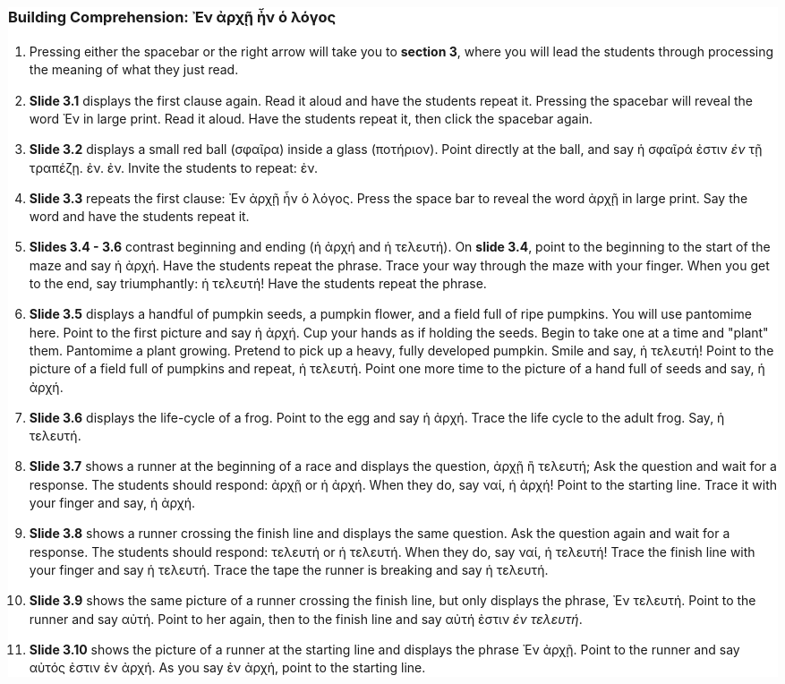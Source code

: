 <h3>Building Comprehension: Ἐν ἀρχῇ ἦν ὁ λόγος</h3>
  
1. Pressing either the spacebar or the right arrow will take you to <strong>section 3</strong>, where you will lead the students through processing the meaning of what they just read.
  
1. <strong>Slide 3.1</strong> displays the first clause again. Read it aloud and have the students repeat it.
  Pressing the spacebar will reveal the word Ἐν in large print. Read it aloud. Have the students repeat it, then click the spacebar again.
  
1. <strong>Slide 3.2</strong> displays a small red ball (σφαῖρα) inside a glass (ποτήριον). Point directly at the ball, and say ἡ σφαῖρά ἐστιν <em>ἐν</em> τῇ τραπέζῃ. ἐν. ἐν.
      Invite the students to repeat: ἐν.
  
1. <strong>Slide 3.3</strong> repeats the first clause: Ἐν ἀρχῇ ἦν ὁ λόγος. Press the space bar to reveal the word ἀρχῇ in large print. Say the word and have the students repeat it.
   
1. <strong>Slides 3.4 - 3.6</strong> contrast beginning and ending (ἡ ἀρχή and ἡ τελευτή). 
      On <strong>slide 3.4</strong>, point to the beginning to the start of the maze and say ἡ ἀρχή. Have the students repeat the phrase.
      Trace your way through the maze with your finger. When you get to the end, say triumphantly: ἡ τελευτή! Have the students repeat the phrase.
   
1. <strong>Slide 3.5</strong> displays a handful of pumpkin seeds, a pumpkin flower, and a field full of ripe pumpkins. You will use pantomime here.
      Point to the first picture and say ἡ ἀρχή. 
      Cup your hands as if holding the seeds. 
      Begin to take one at a time and "plant" them. 
      Pantomime a plant growing. 
      Pretend to pick up a heavy, fully developed pumpkin. 
      Smile and say, ἡ τελευτή! 
      Point to the picture of a field full of pumpkins and repeat, ἡ τελευτή. 
      Point one more time to the picture of a hand full of seeds and say, ἡ ἀρχή.
   
1. <strong>Slide 3.6</strong> displays the life-cycle of a frog. Point to the egg and say ἡ ἀρχή. 
      Trace the life cycle to the adult frog. Say, ἡ τελευτή.
   
1. <strong>Slide 3.7</strong> shows a runner at the beginning of a race and displays the question, ἀρχῇ ἢ τελευτή; Ask the question and wait for a response. The students should respond: ἀρχῇ or ἡ ἀρχή. When they do, say ναί, ἡ ἀρχή!
      Point to the starting line. Trace it with your finger and say, ἡ ἀρχή.
   
1. <strong>Slide 3.8</strong> shows a runner crossing the finish line and displays the same question. Ask the question again and wait for a response. The students should respond: τελευτή or ἡ τελευτή. When they do, say ναί, ἡ τελευτή!
      Trace the finish line with your finger and say ἡ τελευτή. Trace the tape the runner is breaking and say ἡ τελευτή.
   
1. <strong>Slide 3.9</strong> shows the same picture of a runner crossing the finish line, but only displays the phrase, Ἐν τελευτή. Point to the runner and say αὐτή. Point to her again, then to the finish line and say αὐτή ἐστιν <em>ἐν τελευτή</em>.
   
1. <strong>Slide 3.10</strong> shows the picture of a runner at the starting line and displays the phrase Ἐν ἀρχῇ. Point to the runner and say αὐτός ἐστιν ἐν ἀρχή. As you say ἐν ἀρχή, point to the starting line.
   